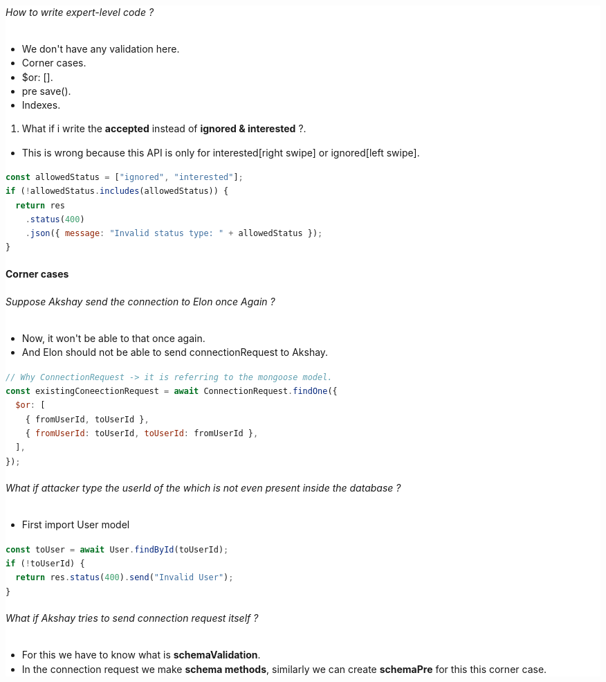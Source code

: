 ###### How to write expert-level code ?

- We don't have any validation here.
- Corner cases.
- $or: [].
- pre save().
- Indexes.

1. What if i write the **accepted** instead of **ignored & interested** ?.

- This is wrong because this API is only for interested[right swipe] or ignored[left swipe].

```js
const allowedStatus = ["ignored", "interested"];
if (!allowedStatus.includes(allowedStatus)) {
  return res
    .status(400)
    .json({ message: "Invalid status type: " + allowedStatus });
}
```

#### Corner cases

###### Suppose Akshay send the connection to Elon once Again ?

- Now, it won't be able to that once again.
- And Elon should not be able to send connectionRequest to Akshay.

```js
// Why ConnectionRequest -> it is referring to the mongoose model.
const existingConeectionRequest = await ConnectionRequest.findOne({
  $or: [
    { fromUserId, toUserId },
    { fromUserId: toUserId, toUserId: fromUserId },
  ],
});
```

###### What if attacker type the userId of the which is not even present inside the database ?

- First import User model

```js
const toUser = await User.findById(toUserId);
if (!toUserId) {
  return res.status(400).send("Invalid User");
}
```

###### What if Akshay tries to send connection request itself ?

- For this we have to know what is **schemaValidation**.
- In the connection request we make **schema methods**, similarly we can create **schemaPre** for this this corner case.
